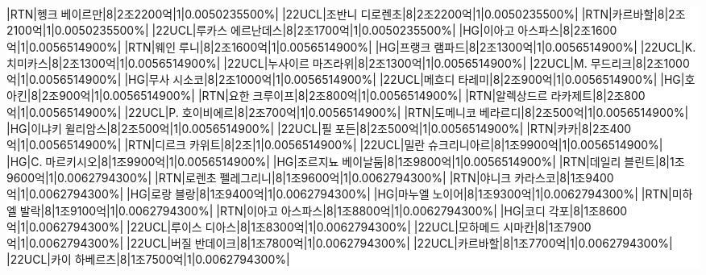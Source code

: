 |RTN|헹크 베이르만|8|2조2200억|1|0.0050235500%|
|22UCL|조반니 디로렌초|8|2조2200억|1|0.0050235500%|
|RTN|카르바할|8|2조2100억|1|0.0050235500%|
|22UCL|루카스 에르난데스|8|2조1700억|1|0.0050235500%|
|HG|이아고 아스파스|8|2조1600억|1|0.0056514900%|
|RTN|웨인 루니|8|2조1600억|1|0.0056514900%|
|HG|프랭크 램파드|8|2조1300억|1|0.0056514900%|
|22UCL|K. 치미카스|8|2조1300억|1|0.0056514900%|
|22UCL|누사이르 마즈라위|8|2조1300억|1|0.0056514900%|
|22UCL|M. 무드리크|8|2조1000억|1|0.0056514900%|
|HG|무사 시소코|8|2조1000억|1|0.0056514900%|
|22UCL|메흐디 타레미|8|2조900억|1|0.0056514900%|
|HG|호아킨|8|2조900억|1|0.0056514900%|
|RTN|요한 크루이프|8|2조800억|1|0.0056514900%|
|RTN|알렉상드르 라카제트|8|2조800억|1|0.0056514900%|
|22UCL|P. 호이비에르|8|2조700억|1|0.0056514900%|
|RTN|도메니코 베라르디|8|2조500억|1|0.0056514900%|
|HG|이냐키 윌리암스|8|2조500억|1|0.0056514900%|
|22UCL|필 포든|8|2조500억|1|0.0056514900%|
|RTN|카카|8|2조400억|1|0.0056514900%|
|RTN|디르크 카위트|8|2조|1|0.0056514900%|
|22UCL|밀란 슈크리니아르|8|1조9900억|1|0.0056514900%|
|HG|C. 마르키시오|8|1조9900억|1|0.0056514900%|
|HG|조르지뇨 베이날둠|8|1조9800억|1|0.0056514900%|
|RTN|데일리 블린트|8|1조9600억|1|0.0062794300%|
|RTN|로렌초 펠레그리니|8|1조9600억|1|0.0062794300%|
|RTN|야니크 카라스코|8|1조9400억|1|0.0062794300%|
|HG|로랑 블랑|8|1조9400억|1|0.0062794300%|
|HG|마누엘 노이어|8|1조9300억|1|0.0062794300%|
|RTN|미하엘 발락|8|1조9100억|1|0.0062794300%|
|RTN|이아고 아스파스|8|1조8800억|1|0.0062794300%|
|HG|코디 각포|8|1조8600억|1|0.0062794300%|
|22UCL|루이스 디아스|8|1조8300억|1|0.0062794300%|
|22UCL|모하메드 시마칸|8|1조7900억|1|0.0062794300%|
|22UCL|버질 반데이크|8|1조7800억|1|0.0062794300%|
|22UCL|카르바할|8|1조7700억|1|0.0062794300%|
|22UCL|카이 하베르츠|8|1조7500억|1|0.0062794300%|